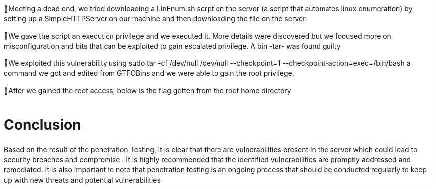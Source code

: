 


Meeting a dead end, we tried downloading a LinEnum.sh scrpt on the server (a script that automates linux enumeration)  by setting up a SimpleHTTPServer on our machine and then downloading the file on the server.

We gave the script an execution privilege and we executed it.  More details were discovered  but we focused more on misconfiguration and  bits that can be exploited to gain escalated privilege. A bin -tar- was found guilty










We exploited this vulnerability using sudo tar -cf /dev/null /dev/null --checkpoint=1 --checkpoint-action=exec=/bin/bash a command we got and edited from GTFOBins and we were able to gain the root privilege.







After we gained the root access, below is the flag gotten from the root  home directory




# Conclusion

Based on the result of the penetration Testing, it is clear that there are vulnerabilities present in the server which could lead to security breaches and compromise . It is highly recommended that the identified vulnerabilities are promptly addressed and remediated.
It is also important to note that penetration testing is an ongoing process that should be conducted regularly to keep up with new threats and potential vulnerabilities

































